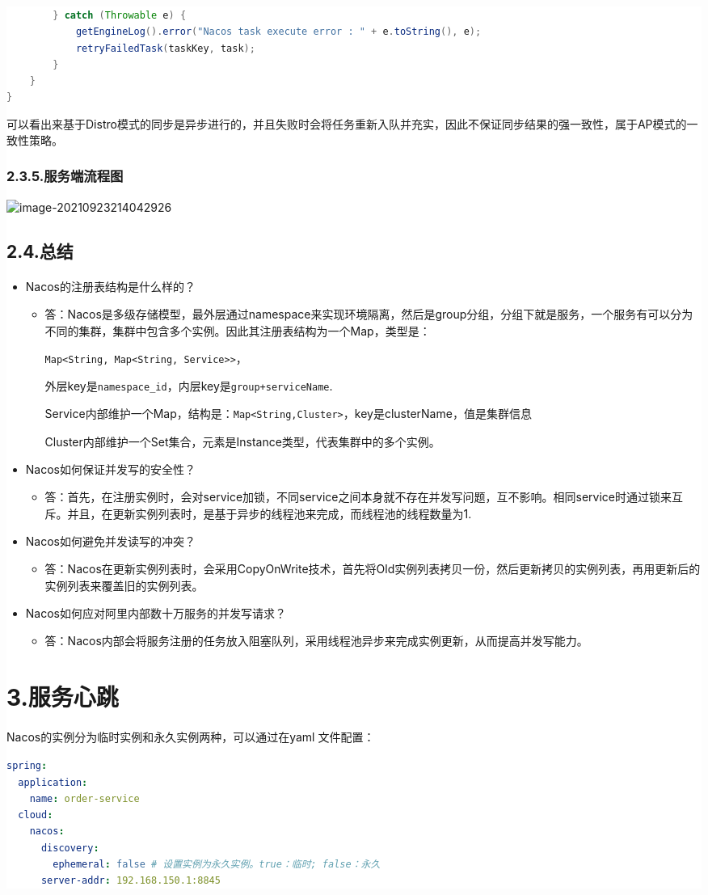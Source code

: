 ```java
        } catch (Throwable e) {
            getEngineLog().error("Nacos task execute error : " + e.toString(), e);
            retryFailedTask(taskKey, task);
        }
    }
}
```



可以看出来基于Distro模式的同步是异步进行的，并且失败时会将任务重新入队并充实，因此不保证同步结果的强一致性，属于AP模式的一致性策略。



### 2.3.5.服务端流程图

![image-20210923214042926](https://mynotepicbed.oss-cn-beijing.aliyuncs.com/img/image-20210923214042926.png)







## 2.4.总结



- Nacos的注册表结构是什么样的？

  - 答：Nacos是多级存储模型，最外层通过namespace来实现环境隔离，然后是group分组，分组下就是服务，一个服务有可以分为不同的集群，集群中包含多个实例。因此其注册表结构为一个Map，类型是：

    `Map<String, Map<String, Service>>`，

    外层key是`namespace_id`，内层key是`group+serviceName`.

    Service内部维护一个Map，结构是：`Map<String,Cluster>`，key是clusterName，值是集群信息

    Cluster内部维护一个Set集合，元素是Instance类型，代表集群中的多个实例。

- Nacos如何保证并发写的安全性？
  - 答：首先，在注册实例时，会对service加锁，不同service之间本身就不存在并发写问题，互不影响。相同service时通过锁来互斥。并且，在更新实例列表时，是基于异步的线程池来完成，而线程池的线程数量为1.
- Nacos如何避免并发读写的冲突？
  - 答：Nacos在更新实例列表时，会采用CopyOnWrite技术，首先将Old实例列表拷贝一份，然后更新拷贝的实例列表，再用更新后的实例列表来覆盖旧的实例列表。

- Nacos如何应对阿里内部数十万服务的并发写请求？
  - 答：Nacos内部会将服务注册的任务放入阻塞队列，采用线程池异步来完成实例更新，从而提高并发写能力。



# 3.服务心跳

Nacos的实例分为临时实例和永久实例两种，可以通过在yaml 文件配置：

```yaml
spring:
  application:
    name: order-service
  cloud:
    nacos:
      discovery:
        ephemeral: false # 设置实例为永久实例。true：临时; false：永久
      server-addr: 192.168.150.1:8845
```
